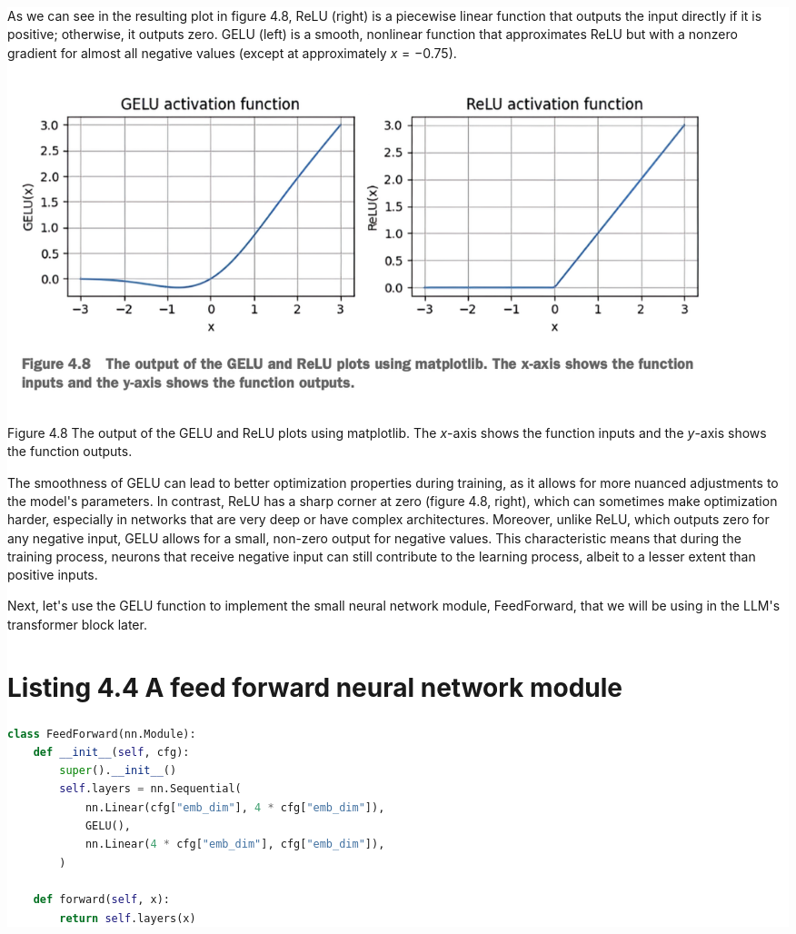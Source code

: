 As we can see in the resulting plot in figure 4.8, ReLU (right) is a piecewise linear function that outputs the input directly if it is positive; otherwise, it outputs zero. GELU (left) is a smooth, nonlinear function that approximates ReLU but with a nonzero gradient for almost all negative values (except at approximately $x=-0.75$).

<img src="./image/fig_04_08.png" width=800>

Figure 4.8 The output of the GELU and ReLU plots using matplotlib. The $x$-axis shows the function inputs and the $y$-axis shows the function outputs.

The smoothness of GELU can lead to better optimization properties during training, as it allows for more nuanced adjustments to the model's parameters. In contrast, ReLU has a sharp corner at zero (figure 4.8, right), which can sometimes make optimization harder, especially in networks that are very deep or have complex architectures. Moreover, unlike ReLU, which outputs zero for any negative input, GELU allows for a small, non-zero output for negative values. This characteristic means that during the training process, neurons that receive negative input can still contribute to the learning process, albeit to a lesser extent than positive inputs.

Next, let's use the GELU function to implement the small neural network module, FeedForward, that we will be using in the LLM's transformer block later.

# Listing 4.4 A feed forward neural network module

```python
class FeedForward(nn.Module):
    def __init__(self, cfg):
        super().__init__()
        self.layers = nn.Sequential(
            nn.Linear(cfg["emb_dim"], 4 * cfg["emb_dim"]),
            GELU(),
            nn.Linear(4 * cfg["emb_dim"], cfg["emb_dim"]),
        )

    def forward(self, x):
        return self.layers(x)
```
